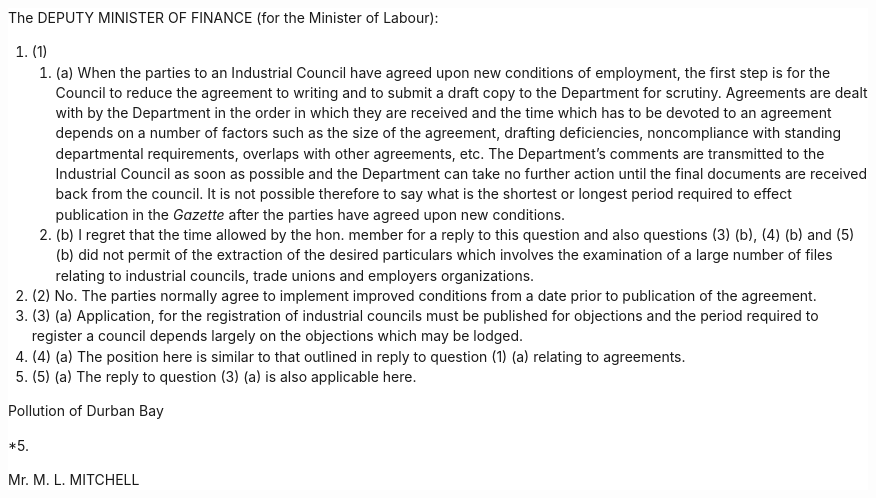 </ol>

</question>

<answer by="#deputy_minister_of_finance" to="#hopewell">

<from>The DEPUTY MINISTER OF FINANCE (for the Minister of Labour):</from>

<ol>

<li>(1)

<ol>

<li>(a) When the parties to an Industrial Council have agreed upon new conditions of employment, the first step is for the Council to reduce the agreement to writing and to submit a draft copy to the Department for scrutiny. Agreements are dealt with by the Department in the order in which they are received and the time which has to be devoted to an agreement depends on a number of factors such as the size of the agreement, drafting deficiencies, noncompliance with standing departmental requirements, overlaps with other agreements, etc. The Department&#x2019;s comments are transmitted to the Industrial Council as soon as possible and the Department can take no further action until the final documents are received back from the council. It is not possible therefore to say what is the shortest or longest period required to effect publication in the <i>Gazette</i> after the parties have agreed upon new conditions.</li>

<li>(b) I regret that the time allowed by the hon. member for a reply to this question and also questions (3) (b), (4) (b) and (5) (b) did not permit of the extraction of the desired particulars which involves the examination of a large number of files relating to industrial councils, trade unions and employers organizations.</li>

</ol></li>

<li>(2) No. The parties normally agree to implement improved conditions from a date prior to publication of the agreement.</li>

<li>(3) (a) Application, for the registration of industrial councils must be published for objections and the period required to register a council depends largely on the objections which may be lodged.</li>

<li>(4) (a) The position here is similar to that outlined in reply to question (1) (a) relating to agreements.</li>

<li><span class="col_2079-2080" refersTo="page_1054"/>(5) (a) The reply to question (3) (a) is also applicable here.</li>

</ol>

</answer>

</oralStatements>

<oralStatements>

<heading>Pollution of Durban Bay</heading>

<question by="#mitchell" to="#minister_of_transport">

<num>*5.</num>

<from>Mr. M. L. MITCHELL</from>
